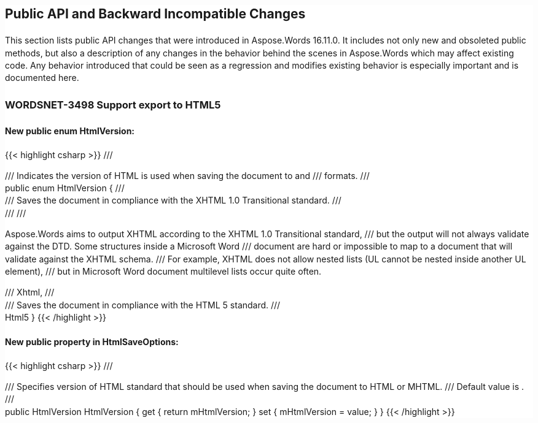 ## Public API and Backward Incompatible Changes

This section lists public API changes that were introduced in Aspose.Words 16.11.0. It includes not only new and obsoleted public methods, but also a description of any changes in the behavior behind the scenes in Aspose.Words which may affect existing code. Any behavior introduced that could be seen as a regression and modifies existing behavior is especially important and is documented here.

### WORDSNET-3498 Support export to HTML5

#### New public enum HtmlVersion:

{{< highlight csharp >}}
/// <summary>
/// Indicates the version of HTML is used when saving the document to <see cref="SaveFormat.Html"/> and 
/// <see cref="SaveFormat.Mhtml"/> formats.
/// </summary>
public enum HtmlVersion
{
    /// <summary>
    /// Saves the document in compliance with the XHTML 1.0 Transitional standard. 
    /// </summary>
    /// <remarks>
    /// <p>Aspose.Words aims to output XHTML according to the XHTML 1.0 Transitional standard, 
    /// but the output will not always validate against the DTD. Some structures inside a Microsoft Word 
    /// document are hard or impossible to map to a document that will validate against the XHTML schema. 
    /// For example, XHTML does not allow nested lists (UL cannot be nested inside another UL element), 
    /// but in Microsoft Word document multilevel lists occur quite often.</p>
    /// </remarks>
    Xhtml,
    /// <summary>
    /// Saves the document in compliance with the HTML 5 standard. 
    /// </summary>
    Html5
}
{{< /highlight >}}

#### New public property in HtmlSaveOptions:

{{< highlight csharp >}}
/// <summary>
/// Specifies version of HTML standard that should be used when saving the document to HTML or MHTML.
/// Default value is <see cref="Saving.HtmlVersion.Xhtml"/>.
/// </summary>
public HtmlVersion HtmlVersion
{
     get { return mHtmlVersion; }
     set { mHtmlVersion = value; }
}
{{< /highlight >}}
